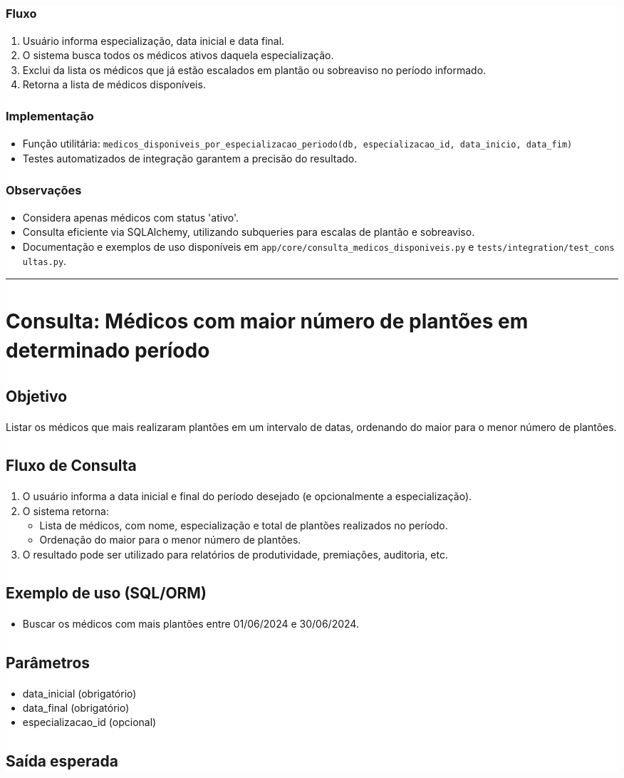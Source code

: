 ### Fluxo

1. Usuário informa especialização, data inicial e data final.
2. O sistema busca todos os médicos ativos daquela especialização.
3. Exclui da lista os médicos que já estão escalados em plantão ou sobreaviso no período informado.
4. Retorna a lista de médicos disponíveis.

### Implementação

- Função utilitária: `medicos_disponiveis_por_especializacao_periodo(db, especializacao_id, data_inicio, data_fim)`
- Testes automatizados de integração garantem a precisão do resultado.

### Observações

- Considera apenas médicos com status 'ativo'.
- Consulta eficiente via SQLAlchemy, utilizando subqueries para escalas de plantão e sobreaviso.
- Documentação e exemplos de uso disponíveis em `app/core/consulta_medicos_disponiveis.py` e `tests/integration/test_consultas.py`.

---

# Consulta: Médicos com maior número de plantões em determinado período

## Objetivo

Listar os médicos que mais realizaram plantões em um intervalo de datas, ordenando do maior para o menor número de plantões.

## Fluxo de Consulta

1. O usuário informa a data inicial e final do período desejado (e opcionalmente a especialização).
2. O sistema retorna:
   - Lista de médicos, com nome, especialização e total de plantões realizados no período.
   - Ordenação do maior para o menor número de plantões.
3. O resultado pode ser utilizado para relatórios de produtividade, premiações, auditoria, etc.

## Exemplo de uso (SQL/ORM)

- Buscar os médicos com mais plantões entre 01/06/2024 e 30/06/2024.

## Parâmetros

- data_inicial (obrigatório)
- data_final (obrigatório)
- especializacao_id (opcional)

## Saída esperada
